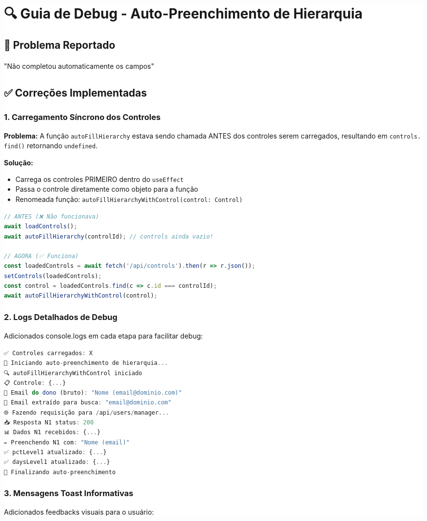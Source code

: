 # 🔍 Guia de Debug - Auto-Preenchimento de Hierarquia

## 🐛 Problema Reportado
"Não completou automaticamente os campos"

## ✅ Correções Implementadas

### 1. **Carregamento Síncrono dos Controles**
**Problema:** A função `autoFillHierarchy` estava sendo chamada ANTES dos controles serem carregados, resultando em `controls.find()` retornando `undefined`.

**Solução:** 
- Carrega os controles PRIMEIRO dentro do `useEffect`
- Passa o controle diretamente como objeto para a função
- Renomeada função: `autoFillHierarchyWithControl(control: Control)`

```typescript
// ANTES (❌ Não funcionava)
await loadControls();
await autoFillHierarchy(controlId); // controls ainda vazio!

// AGORA (✅ Funciona)
const loadedControls = await fetch('/api/controls').then(r => r.json());
setControls(loadedControls);
const control = loadedControls.find(c => c.id === controlId);
await autoFillHierarchyWithControl(control);
```

### 2. **Logs Detalhados de Debug**
Adicionados console.logs em cada etapa para facilitar debug:

```typescript
✅ Controles carregados: X
🔄 Iniciando auto-preenchimento de hierarquia...
🔍 autoFillHierarchyWithControl iniciado
📋 Controle: {...}
📧 Email do dono (bruto): "Nome (email@dominio.com)"
📧 Email extraído para busca: "email@dominio.com"
🌐 Fazendo requisição para /api/users/manager...
📥 Resposta N1 status: 200
📊 Dados N1 recebidos: {...}
✏️ Preenchendo N1 com: "Nome (email)"
✅ pctLevel1 atualizado: {...}
✅ daysLevel1 atualizado: {...}
🏁 Finalizando auto-preenchimento
```

### 3. **Mensagens Toast Informativas**
Adicionados feedbacks visuais para o usuário:

